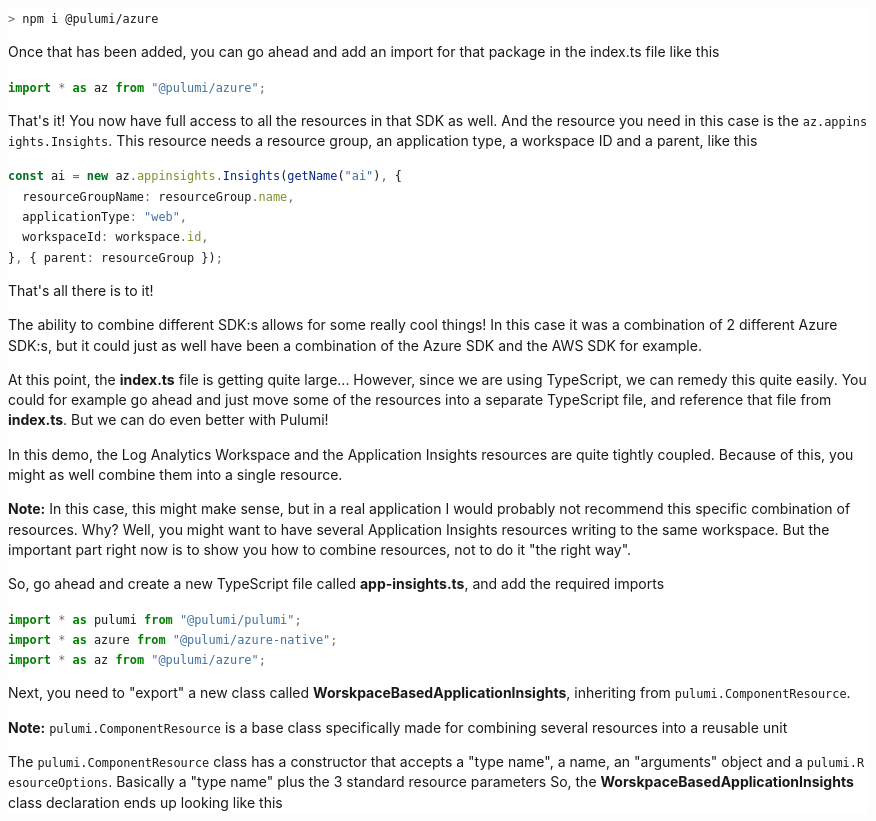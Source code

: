 ```bash
> npm i @pulumi/azure
```

Once that has been added, you can go ahead and add an import for that package in the index.ts file like this

```typescript
import * as az from "@pulumi/azure";
```

That's it! You now have full access to all the resources in that SDK as well. And the resource you need in this case is the `az.appinsights.Insights`. This resource needs a resource group, an application type, a workspace ID and a parent, like this

```typescript
const ai = new az.appinsights.Insights(getName("ai"), {
  resourceGroupName: resourceGroup.name,
  applicationType: "web",
  workspaceId: workspace.id,
}, { parent: resourceGroup });
```

That's all there is to it! 

The ability to combine different SDK:s allows for some really cool things! In this case it was a combination of 2 different Azure SDK:s, but it could just as well have been a combination of the Azure SDK and the AWS SDK for example.

At this point, the __index.ts__ file is getting quite large... However, since we are using TypeScript, we can remedy this quite easily. You could for example go ahead and just move some of the resources into a separate TypeScript file, and reference that file from __index.ts__. But we can do even better with Pulumi!

In this demo, the Log Analytics Workspace and the Application Insights resources are quite tightly coupled. Because of this, you might as well combine them into a single resource.

__Note:__ In this case, this might make sense, but in a real application I would probably not recommend this specific combination of resources. Why? Well, you might want to have several Application Insights resources writing to the same workspace. But the important part right now is to show you how to combine resources, not to do it "the right way".

So, go ahead and create a new TypeScript file called __app-insights.ts__, and add the required imports

```typescript
import * as pulumi from "@pulumi/pulumi";
import * as azure from "@pulumi/azure-native";
import * as az from "@pulumi/azure";
```

Next, you need to "export" a new class called __WorskpaceBasedApplicationInsights__, inheriting from `pulumi.ComponentResource`.

__Note:__ `pulumi.ComponentResource` is a base class specifically made for combining several resources into a reusable unit

The `pulumi.ComponentResource` class has a constructor that accepts a "type name", a name, an "arguments" object and a `pulumi.ResourceOptions`. Basically a "type name" plus the 3 standard resource parameters So, the __WorskpaceBasedApplicationInsights__ class declaration ends up looking like this
